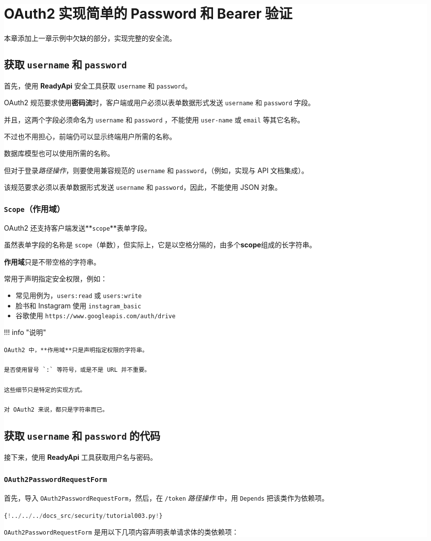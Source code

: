 # OAuth2 实现简单的 Password 和 Bearer 验证

本章添加上一章示例中欠缺的部分，实现完整的安全流。

## 获取 `username` 和 `password`

首先，使用 **ReadyApi** 安全工具获取 `username` 和 `password`。

OAuth2 规范要求使用**密码流**时，客户端或用户必须以表单数据形式发送 `username` 和 `password` 字段。

并且，这两个字段必须命名为 `username` 和 `password` ，不能使用 `user-name` 或 `email` 等其它名称。

不过也不用担心，前端仍可以显示终端用户所需的名称。

数据库模型也可以使用所需的名称。

但对于登录*路径操作*，则要使用兼容规范的 `username` 和 `password`，（例如，实现与 API 文档集成）。

该规范要求必须以表单数据形式发送 `username` 和 `password`，因此，不能使用 JSON 对象。

### `Scope`（作用域）

OAuth2 还支持客户端发送**`scope`**表单字段。

虽然表单字段的名称是 `scope`（单数），但实际上，它是以空格分隔的，由多个**scope**组成的长字符串。

**作用域**只是不带空格的字符串。

常用于声明指定安全权限，例如：

* 常见用例为，`users:read` 或 `users:write`
* 脸书和 Instagram 使用 `instagram_basic`
* 谷歌使用 `https://www.googleapis.com/auth/drive`

!!! info "说明"

    OAuth2 中，**作用域**只是声明指定权限的字符串。

    是否使用冒号 `:` 等符号，或是不是 URL 并不重要。

    这些细节只是特定的实现方式。

    对 OAuth2 来说，都只是字符串而已。

## 获取 `username` 和 `password` 的代码

接下来，使用 **ReadyApi** 工具获取用户名与密码。

### `OAuth2PasswordRequestForm`

首先，导入 `OAuth2PasswordRequestForm`，然后，在 `/token` *路径操作* 中，用 `Depends` 把该类作为依赖项。

```Python hl_lines="4  76"
{!../../../docs_src/security/tutorial003.py!}
```

`OAuth2PasswordRequestForm` 是用以下几项内容声明表单请求体的类依赖项：
